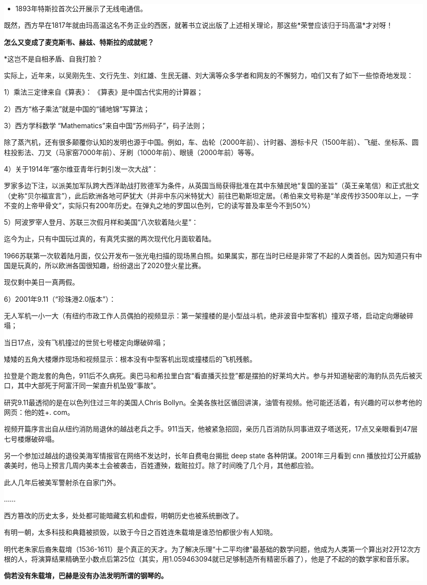 -   1893年特斯拉首次公开展示了无线电通信。

既然，西方早在1817年就由玛高温这名不务正业的西医，就著书立说出版了上述相关理论，那这些\*荣誉应该归于玛高温\*才对呀！

**怎么又变成了麦克斯韦、赫兹、特斯拉的成就呢？**

\*这岂不是自相矛盾、自我打脸？

实际上，近年来，以吴刚先生、文行先生、刘红雄、生民无疆、刘大漓等众多学者和网友的不懈努力，咱们又有了如下一些惊奇地发现：

1）乘法三定律来自《算表》： 《算表》是中国古代实用的计算器；

2）西方“格子乘法”就是中国的“铺地锦”写算法；

3）西方学科数学 “Mathematics”来自中国“苏州码子”，码子法则；

除了蒸汽机，还有很多颠覆你认知的发明也源于中国。例如，车、齿轮（2000年前）、计时器、游标卡尺（1500年前）、飞艇、坐标系、圆柱投影法、刀叉（马家窑7000年前）、牙刷（1000年前）、眼镜（2000年前）等等。

4）关于1914年“塞尔维亚青年行刺引发一次大战”：

罗家多边下注，以派美加军队跨大西洋助战打败德军为条件，从英国当局获得批准在其中东殖民地“复国的圣旨”（英王亲笔信）和正式批文（史称“贝尔福宣言”），此后欧洲各地可萨犹大（并非中东闪米特犹大）前往巴勒斯坦定居。（希伯来文号称是“羊皮传抄3500年以上，一字不变的上帝甲骨文”，实际只有200年历史。在弹丸之地的罗国以色列，它的读写普及率至今不到50%）

5）阿波罗宰人登月、苏联三次假月样和美国“八次软着陆火星”：

迄今为止，只有中国玩过真的，有真凭实据的两次现代化月面软着陆。

1966苏联第一次软着陆月面，仅公开发布一张光电扫描的现场黑白照。如果属实，那在当时已经是非常了不起的人类首创。因为知道只有中国是玩真的，所以欧洲各国很知趣，纷纷退出了2020登火星比赛。

现仅剩中美日一真两假。

6）2001年9.11（“珍珠港2.0版本”）：

无人军机一小一大（有纽约市政工作人员偶拍的视频显示：第一架撞楼的是小型战斗机，绝非波音中型客机）撞双子塔，启动定向爆破碎塌；

当日17点，没有飞机撞过的世贸七号楼定向爆破碎塌；

矮矮的五角大楼爆炸现场和视频显示：根本没有中型客机出现或撞楼后的飞机残骸。

拉登是个跑龙套的角色，911后不久病死。奥巴马和希拉里白宫“看直播灭拉登”都是摆拍的好莱坞大片。参与并知道秘密的海豹队员先后被灭口，其中大部死于阿富汗同一架直升机坠毁“事故”。

研究9.11最透彻的是在以色列住过三年的美国人Chris
Bollyn。全美各族社区循回讲演，油管有视频。他可能还活着，有兴趣的可以参考他的网页：他的姓+.
com。

视频开篇序言出自从纽约消防局退休的越战老兵之手。911当天，他被紧急招回，亲历几百消防队同事进双子塔送死，17点又亲眼看到47层七号楼爆破碎塌。

另一个参加过越战的退役美海军情报官在网络不发达时，长年自费电台揭批 deep
state 各种阴谋。2001年三月看到 cnn
播放拉灯公开威胁袭美时，他马上预言几周内美本土会被袭击，百姓遭殃，栽赃拉灯。除了时间晚了几个月，其他都应验。

此人几年后被美军警射杀在自家门外。

&#x2026;&#x2026;

西方篡改的历史太多，处处都可能暗藏玄机和虚假，明朝历史也被系统删改了。

有明一朝，太多科技和典籍被损毁，以致于今日之百姓连朱载堉是谁恐怕都很少有人知晓。

明代老朱家后裔朱载堉（1536-1611）是个真正的天才。为了解决乐理“十二平均律”最基础的数学问题，他成为人类第一个算出对2开12次方根的人，将演算结果精确至小数点后第25位（其实，用1.059463094就已足够制造所有精密乐器了），他是了不起的的数学家和音乐家。

**倘若没有朱载堉，巴赫是没有办法发明所谓的钢琴的。**
